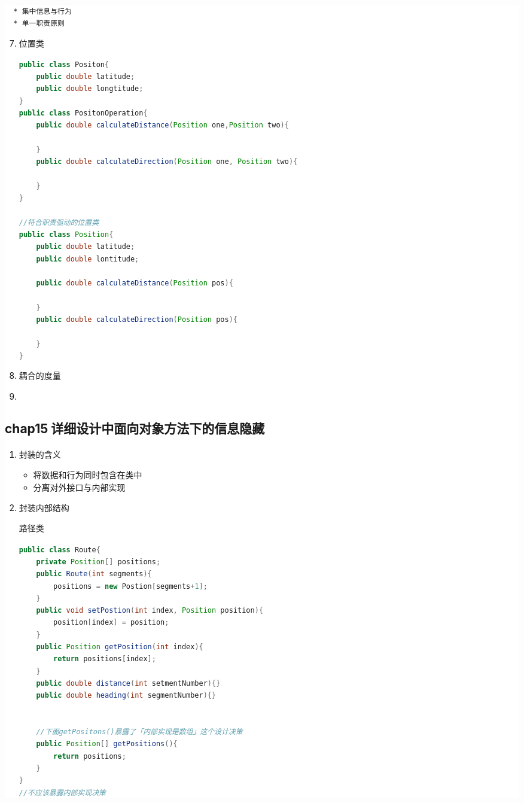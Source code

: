       * 集中信息与行为
      * 单一职责原则
   
   7. 位置类
   
      ```java 
      public class Positon{
          public double latitude;
          public double longtitude;
      }
      public class PositonOperation{
          public double calculateDistance(Position one,Position two){
              
          }
          public double calculateDirection(Position one, Position two){
              
          }
      }
      
      //符合职责驱动的位置类
      public class Position{
          public double latitude;
          public double lontitude;
          
          public double calculateDistance(Position pos){
              
          }
          public double calculateDirection(Position pos){
              
          }
      }
      ```
   
   8. 耦合的度量
   
   9. 

## chap15 详细设计中面向对象方法下的信息隐藏

1. 封装的含义

   * 将数据和行为同时包含在类中
   * 分离对外接口与内部实现

2. 封装内部结构

   路径类

   ```java
   public class Route{
       private Position[] positions;
       public Route(int segments){
           positions = new Postion[segments+1];
       }
       public void setPostion(int index, Position position){
           position[index] = position;
       }
       public Position getPosition(int index){
           return positions[index];
       }
       public double distance(int setmentNumber){}
       public double heading(int segmentNumber){}
       
       
       //下面getPositons()暴露了「内部实现是数组」这个设计决策
       public Position[] getPositions(){
           return positions;
       }
   }
   //不应该暴露内部实现决策
   ```